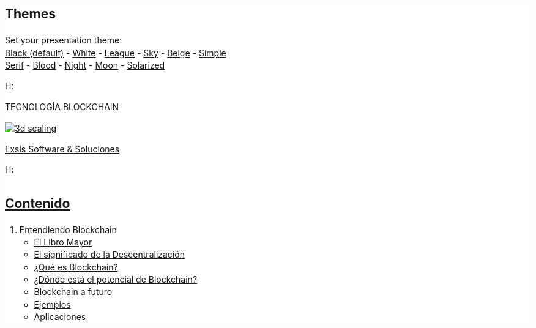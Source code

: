 <section id="themes">
    <h2>Themes</h2>
        <p>
            Set your presentation theme: <br>
            <!-- Hacks to swap themes after the page has loaded. Not flexible and only intended for the reveal.js demo deck. -->
                        <a href="#" onclick="document.getElementById('theme').setAttribute('href','css/theme/black.css'); return false;">Black (default)</a> -
            <a href="#" onclick="document.getElementById('theme').setAttribute('href','css/theme/white.css'); return false;">White</a> -
            <a href="#" onclick="document.getElementById('theme').setAttribute('href','css/theme/league.css'); return false;">League</a> -
            <a href="#" onclick="document.getElementById('theme').setAttribute('href','css/theme/sky.css'); return false;">Sky</a> -
            <a href="#" onclick="document.getElementById('theme').setAttribute('href','css/theme/beige.css'); return false;">Beige</a> -
            <a href="#" onclick="document.getElementById('theme').setAttribute('href','css/theme/simple.css'); return false;">Simple</a> <br>
            <a href="#" onclick="document.getElementById('theme').setAttribute('href','css/theme/serif.css'); return false;">Serif</a> -
            <a href="#" onclick="document.getElementById('theme').setAttribute('href','css/theme/blood.css'); return false;">Blood</a> -
            <a href="#" onclick="document.getElementById('theme').setAttribute('href','css/theme/night.css'); return false;">Night</a> -
            <a href="#" onclick="document.getElementById('theme').setAttribute('href','css/theme/moon.css'); return false;">Moon</a> -
            <a href="#" onclick="document.getElementById('theme').setAttribute('href','css/theme/solarized.css'); return false;">Solarized</a>
        </p>
</section>

H:

TECNOLOGÍA BLOCKCHAIN

<a href="http://exsis.co/" target="_blank"><img src="src/exsislogo.png" alt="3d scaling" width="30%" style="float: center">

Exsis Software & Soluciones




H:

## Contenido

 1. Entendiendo Blockchain
    * El Libro Mayor
    * El significado de la Descentralización
    * ¿Qué es Blockchain?
    * ¿Dónde está el potencial de Blockchain?
    * Blockchain a futuro
    * Ejemplos
    * Aplicaciones
